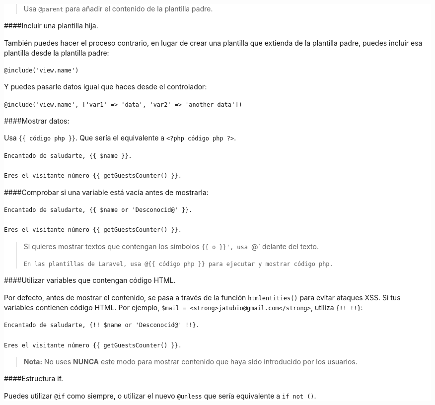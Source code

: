 > Usa `@parent` para añadir el contenido de la plantilla padre.

####Incluir una plantilla hija.

También puedes hacer el proceso contrario, en lugar de crear una plantilla que extienda de la plantilla padre, puedes incluir esa plantilla desde la plantilla padre:

```
@include('view.name')
```

Y puedes pasarle datos igual que haces desde el controlador:

```
@include('view.name', ['var1' => 'data', 'var2' => 'another data'])
```


####Mostrar datos:

Usa `{{ código php }}`. Que sería el equivalente a `<?php código php ?>`.

```
Encantado de saludarte, {{ $name }}.

Eres el visitante número {{ getGuestsCounter() }}.
```

####Comprobar si una variable está vacía antes de mostrarla:

```
Encantado de saludarte, {{ $name or 'Desconocid@' }}.

Eres el visitante número {{ getGuestsCounter() }}.
```

> Si quieres mostrar textos que contengan los símbolos `{{ o }}', usa `@` delante del texto.
>
> ```
> En las plantillas de Laravel, usa @{{ código php }} para ejecutar y mostrar código php.
> ```

####Utilizar variables que contengan código HTML.

Por defecto, antes de mostrar el contenido, se pasa a través de la función `htmlentities()` para evitar ataques XSS. Si tus variables contienen código HTML. Por ejemplo, `$mail = <strong>jatubio@gmail.com</strong>`, utiliza `{!! !!}`:

```
Encantado de saludarte, {!! $name or 'Desconocid@' !!}.

Eres el visitante número {{ getGuestsCounter() }}.
```

> **Nota:** No uses **NUNCA** este modo para mostrar contenido que haya sido introducido por los usuarios.

####Estructura if.

Puedes utilizar `@if` como siempre, o utilizar el nuevo `@unless` que sería equivalente a `if not ()`.

